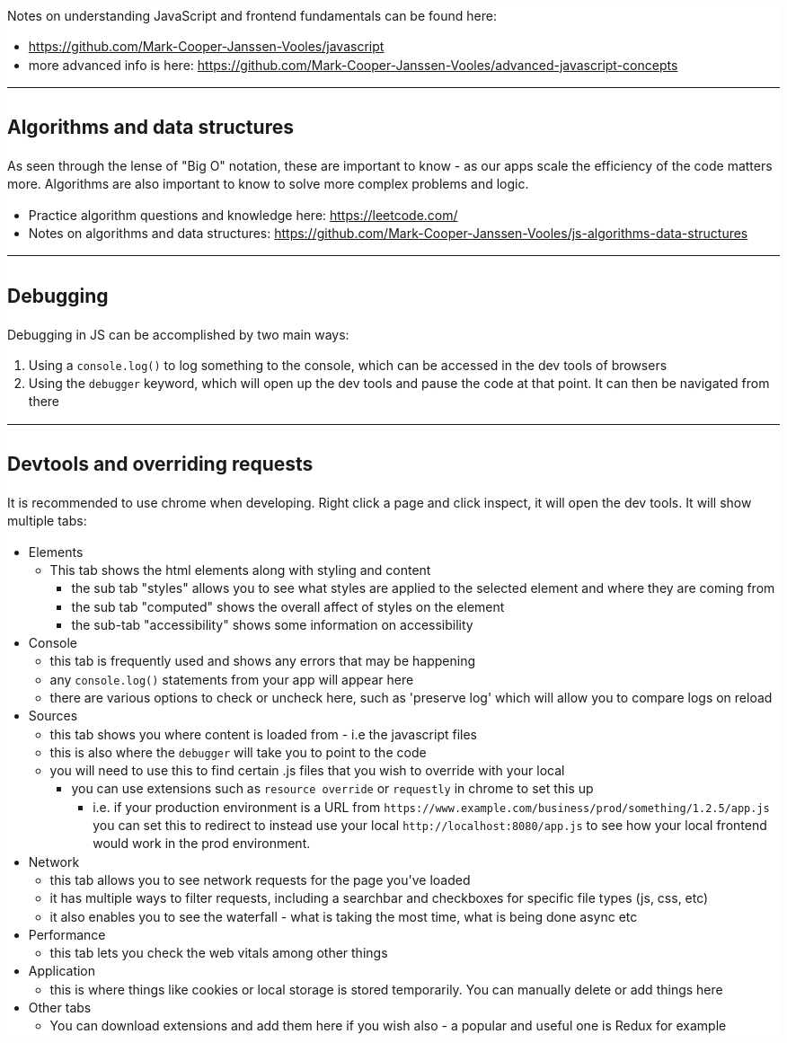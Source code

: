 Notes on understanding JavaScript and frontend fundamentals can be found here: 
- https://github.com/Mark-Cooper-Janssen-Vooles/javascript
- more advanced info is here: https://github.com/Mark-Cooper-Janssen-Vooles/advanced-javascript-concepts


---
## Algorithms and data structures
As seen through the lense of "Big O" notation, these are important to know - as our apps scale the efficiency of the code matters more. Algorithms are also important to know to solve more complex problems and logic. 

- Practice algorithm questions and knowledge here: https://leetcode.com/
- Notes on algorithms and data structures: https://github.com/Mark-Cooper-Janssen-Vooles/js-algorithms-data-structures 

---
## Debugging 
Debugging in JS can be accomplished by two main ways:
1. Using a `console.log()` to log something to the console, which can be accessed in the dev tools of browsers
2. Using the `debugger` keyword, which will open up the dev tools and pause the code at that point. It can then be navigated from there


---
## Devtools and overriding requests
It is recommended to use chrome when developing. Right click a page and click inspect, it will open the dev tools. It will show multiple tabs:
- Elements
  - This tab shows the html elements along with styling and content
    - the sub tab "styles" allows you to see what styles are applied to the selected element and where they are coming from
    - the sub tab "computed" shows the overall affect of styles on the element
    - the sub-tab "accessibility" shows some information on accessibility
- Console
  - this tab is frequently used and shows any errors that may be happening
  - any `console.log()` statements from your app will appear here
  - there are various options to check or uncheck here, such as 'preserve log' which will allow you to compare logs on reload 
- Sources
  - this tab shows you where content is loaded from - i.e the javascript files
  - this is also where the `debugger` will take you to point to the code 
  - you will need to use this to find certain .js files that you wish to override with your local
    - you can use extensions such as `resource override` or `requestly` in chrome to set this up
      - i.e. if your production environment is a URL from `https://www.example.com/business/prod/something/1.2.5/app.js` you can set this to redirect to instead use your local `http://localhost:8080/app.js` to see how your local frontend would work in the prod environment. 
- Network
  - this tab allows you to see network requests for the page you've loaded 
  - it has multiple ways to filter requests, including a searchbar and checkboxes for specific file types (js, css, etc)
  - it also enables you to see the waterfall - what is taking the most time, what is being done async etc 
- Performance 
  - this tab lets you check the web vitals among other things 
- Application
  - this is where things like cookies or local storage is stored temporarily. You can manually delete or add things here 
- Other tabs 
  - You can download extensions and add them here if you wish also - a popular and useful one is Redux for example 
